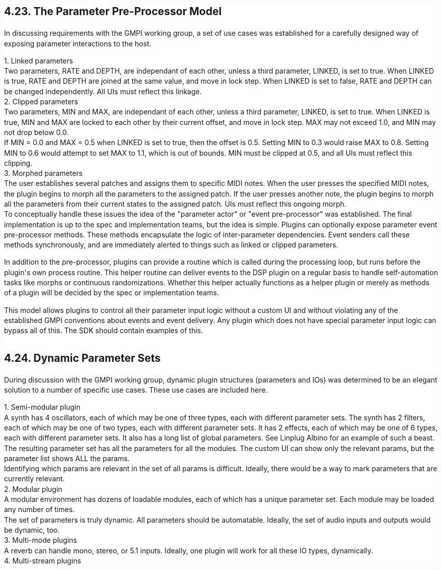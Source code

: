 ## 4.23\. The Parameter Pre-Processor Model

In discussing requirements with the GMPI working group, a set of use cases was established for a carefully designed way of exposing parameter interactions to the host.  

1\. Linked parameters  
Two parameters, RATE and DEPTH, are independant of each other, unless a third parameter, LINKED, is set to true. When LINKED is true, RATE and DEPTH are joined at the same value, and move in lock step. When LINKED is set to false, RATE and DEPTH can be changed independently. All UIs must reflect this linkage.  
2\. Clipped parameters  
Two parameters, MIN and MAX, are independant of each other, unless a third parameter, LINKED, is set to true. When LINKED is true, MIN and MAX are locked to each other by their current offset, and move in lock step. MAX may not exceed 1.0, and MIN may not drop below 0.0.  
If MIN = 0.0 and MAX = 0.5 when LINKED is set to true, then the offset is 0.5\. Setting MIN to 0.3 would raise MAX to 0.8\. Setting MIN to 0.6 would attempt to set MAX to 1.1, which is out of bounds. MIN must be clipped at 0.5, and all UIs must reflect this clipping.  
3\. Morphed parameters  
The user establishes several patches and assigns them to specific MIDI notes. When the user presses the specified MIDI notes, the plugin begins to morph all the parameters to the assigned patch. If the user presses another note, the plugin begins to morph all the parameters from their current states to the assigned patch. UIs must reflect this ongoing morph.  
To conceptually handle these issues the idea of the "parameter actor" or "event pre-processor" was established. The final implementation is up to the spec and implementation teams, but the idea is simple. Plugins can optionally expose parameter event pre-processor methods. These methods encapsulate the logic of inter-parameter dependencies. Event senders call these methods synchronously, and are immediately alerted to things such as linked or clipped parameters.  

In addition to the pre-processor, plugins can provide a routine which is called during the processing loop, but runs before the plugin's own process routine. This helper routine can deliver events to the DSP plugin on a regular basis to handle self-automation tasks like morphs or continuous randomizations. Whether this helper actually functions as a helper plugin or merely as methods of a plugin will be decided by the spec or implementation teams.  

This model allows plugins to control all their parameter input logic without a custom UI and without violating any of the established GMPI conventions about events and event delivery. Any plugin which does not have special parameter input logic can bypass all of this. The SDK should contain examples of this.  

<a name="DynamicParameterSets" target="_blank"></a>

## 4.24\. Dynamic Parameter Sets

During discussion with the GMPI working group, dynamic plugin structures (parameters and IOs) was determined to be an elegant solution to a number of specific use cases. These use cases are included here.  

1\. Semi-modular plugin  
A synth has 4 oscillators, each of which may be one of three types, each with different parameter sets. The synth has 2 filters, each of which may be one of two types, each with different parameter sets. It has 2 effects, each of which may be one of 6 types, each with different parameter sets. It also has a long list of global parameters. See Linplug Albino for an example of such a beast. The resulting parameter set has all the parameters for all the modules. The custom UI can show only the relevant params, but the parameter list shows ALL the params.  
Identifying which params are relevant in the set of all params is difficult. Ideally, there would be a way to mark parameters that are currently relevant.  
2\. Modular plugin  
A modular environment has dozens of loadable modules, each of which has a unique parameter set. Each module may be loaded any number of times.  
The set of parameters is truly dynamic. All parameters should be automatable. Ideally, the set of audio inputs and outputs would be dynamic, too.  
3\. Multi-mode plugins  
A reverb can handle mono, stereo, or 5.1 inputs. Ideally, one plugin will work for all these IO types, dynamically.  
4\. Multi-stream plugins  